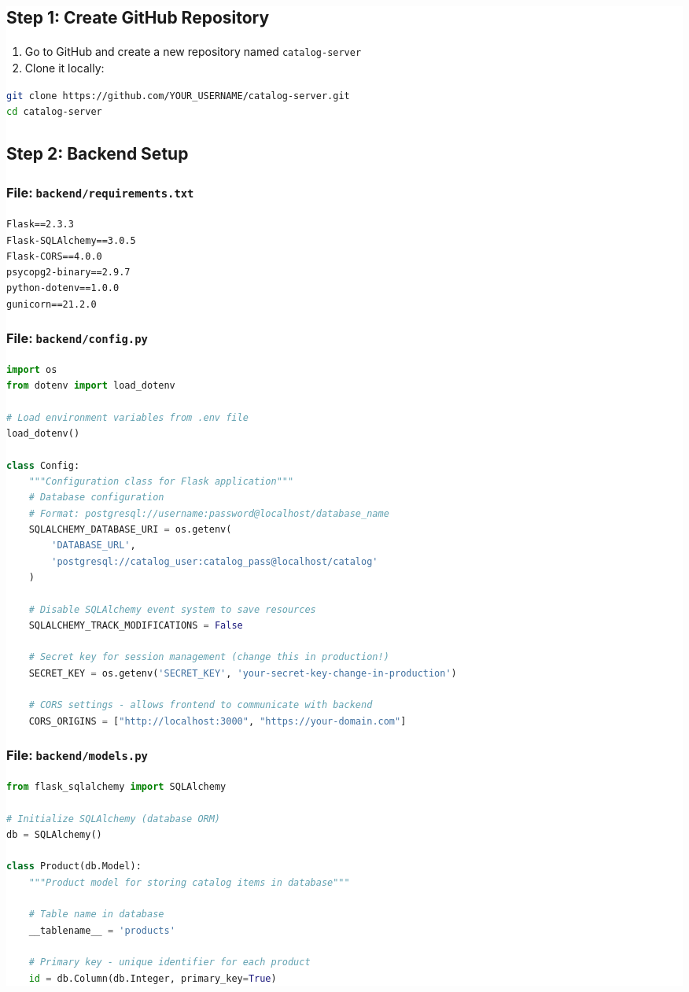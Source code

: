 ## Step 1: Create GitHub Repository

1. Go to GitHub and create a new repository named `catalog-server`
2. Clone it locally:
```bash
git clone https://github.com/YOUR_USERNAME/catalog-server.git
cd catalog-server
```

## Step 2: Backend Setup

### File: `backend/requirements.txt`
```
Flask==2.3.3
Flask-SQLAlchemy==3.0.5
Flask-CORS==4.0.0
psycopg2-binary==2.9.7
python-dotenv==1.0.0
gunicorn==21.2.0
```

### File: `backend/config.py`
```python
import os
from dotenv import load_dotenv

# Load environment variables from .env file
load_dotenv()

class Config:
    """Configuration class for Flask application"""
    # Database configuration
    # Format: postgresql://username:password@localhost/database_name
    SQLALCHEMY_DATABASE_URI = os.getenv(
        'DATABASE_URL', 
        'postgresql://catalog_user:catalog_pass@localhost/catalog'
    )
    
    # Disable SQLAlchemy event system to save resources
    SQLALCHEMY_TRACK_MODIFICATIONS = False
    
    # Secret key for session management (change this in production!)
    SECRET_KEY = os.getenv('SECRET_KEY', 'your-secret-key-change-in-production')
    
    # CORS settings - allows frontend to communicate with backend
    CORS_ORIGINS = ["http://localhost:3000", "https://your-domain.com"]
```

### File: `backend/models.py`
```python
from flask_sqlalchemy import SQLAlchemy

# Initialize SQLAlchemy (database ORM)
db = SQLAlchemy()

class Product(db.Model):
    """Product model for storing catalog items in database"""
    
    # Table name in database
    __tablename__ = 'products'
    
    # Primary key - unique identifier for each product
    id = db.Column(db.Integer, primary_key=True)
```